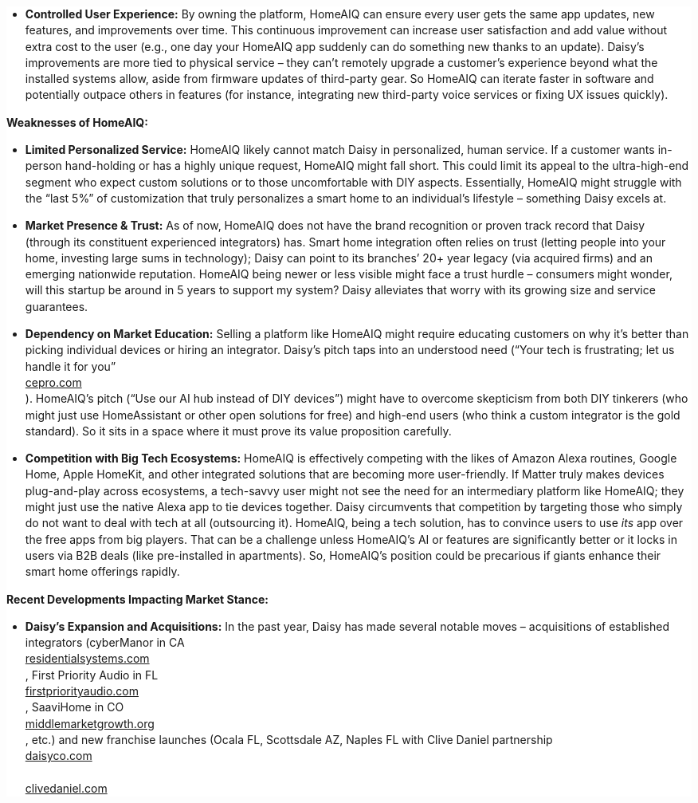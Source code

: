 * **Controlled User Experience:** By owning the platform, HomeAIQ can ensure every user gets the same app updates, new features, and improvements over time. This continuous improvement can increase user satisfaction and add value without extra cost to the user (e.g., one day your HomeAIQ app suddenly can do something new thanks to an update). Daisy’s improvements are more tied to physical service – they can’t remotely upgrade a customer’s experience beyond what the installed systems allow, aside from firmware updates of third-party gear. So HomeAIQ can iterate faster in software and potentially outpace others in features (for instance, integrating new third-party voice services or fixing UX issues quickly).

**Weaknesses of HomeAIQ:**

* **Limited Personalized Service:** HomeAIQ likely cannot match Daisy in personalized, human service. If a customer wants in-person hand-holding or has a highly unique request, HomeAIQ might fall short. This could limit its appeal to the ultra-high-end segment who expect custom solutions or to those uncomfortable with DIY aspects. Essentially, HomeAIQ might struggle with the “last 5%” of customization that truly personalizes a smart home to an individual’s lifestyle – something Daisy excels at.

* **Market Presence & Trust:** As of now, HomeAIQ does not have the brand recognition or proven track record that Daisy (through its constituent experienced integrators) has. Smart home integration often relies on trust (letting people into your home, investing large sums in technology); Daisy can point to its branches’ 20+ year legacy (via acquired firms) and an emerging nationwide reputation. HomeAIQ being newer or less visible might face a trust hurdle – consumers might wonder, will this startup be around in 5 years to support my system? Daisy alleviates that worry with its growing size and service guarantees.

* **Dependency on Market Education:** Selling a platform like HomeAIQ might require educating customers on why it’s better than picking individual devices or hiring an integrator. Daisy’s pitch taps into an understood need (“Your tech is frustrating; let us handle it for you”​  
  [cepro.com](https://www.cepro.com/markets/daisy-announces-national-smart-home-installation-company/#:~:text=The%20newly%20announced%20company%20says,ongoing%20maintenance%20of%20home%20devices)  
  ). HomeAIQ’s pitch (“Use our AI hub instead of DIY devices”) might have to overcome skepticism from both DIY tinkerers (who might just use HomeAssistant or other open solutions for free) and high-end users (who think a custom integrator is the gold standard). So it sits in a space where it must prove its value proposition carefully.

* **Competition with Big Tech Ecosystems:** HomeAIQ is effectively competing with the likes of Amazon Alexa routines, Google Home, Apple HomeKit, and other integrated solutions that are becoming more user-friendly. If Matter truly makes devices plug-and-play across ecosystems, a tech-savvy user might not see the need for an intermediary platform like HomeAIQ; they might just use the native Alexa app to tie devices together. Daisy circumvents that competition by targeting those who simply do not want to deal with tech at all (outsourcing it). HomeAIQ, being a tech solution, has to convince users to use *its* app over the free apps from big players. That can be a challenge unless HomeAIQ’s AI or features are significantly better or it locks in users via B2B deals (like pre-installed in apartments). So, HomeAIQ’s position could be precarious if giants enhance their smart home offerings rapidly.

**Recent Developments Impacting Market Stance:**

* **Daisy’s Expansion and Acquisitions:** In the past year, Daisy has made several notable moves – acquisitions of established integrators (cyberManor in CA​  
  [residentialsystems.com](https://www.residentialsystems.com/features/internetworking/how-a-25-year-old-integration-company-transitioned-to-daisy#:~:text=After%20a%20thorough%20yet%20quick,You%20can)  
  , First Priority Audio in FL​  
  [firstpriorityaudio.com](https://firstpriorityaudio.com/blog/fpa-joins-daisy-the-national-smart-home-installation-company#:~:text=FPA%20Joins%20Daisy%2C%20the%20National,space%20installation%20and%20services%20company)  
  , SaaviHome in CO​  
  [middlemarketgrowth.org](https://middlemarketgrowth.org/next-target-smart-home-technology-services-multiples/#:~:text=Daisy%20has%20certainly%20made%20a,Series%20A%20round%20last%20June)  
  , etc.) and new franchise launches (Ocala FL, Scottsdale AZ, Naples FL with Clive Daniel partnership​  
  [daisyco.com](https://daisyco.com/about-us/in-the-press/#:~:text=Image%20%2082)  
  ​  
  [clivedaniel.com](https://clivedaniel.com/clive-daniel-home-partners-with-daisy-to-redefine-total-home-design-with-smart-home-solutions/#:~:text=Fort%20Myers%2C%20FL%2C%20January%202025%E2%80%94Clive,a%20total%20home%20solutions%20provider)  